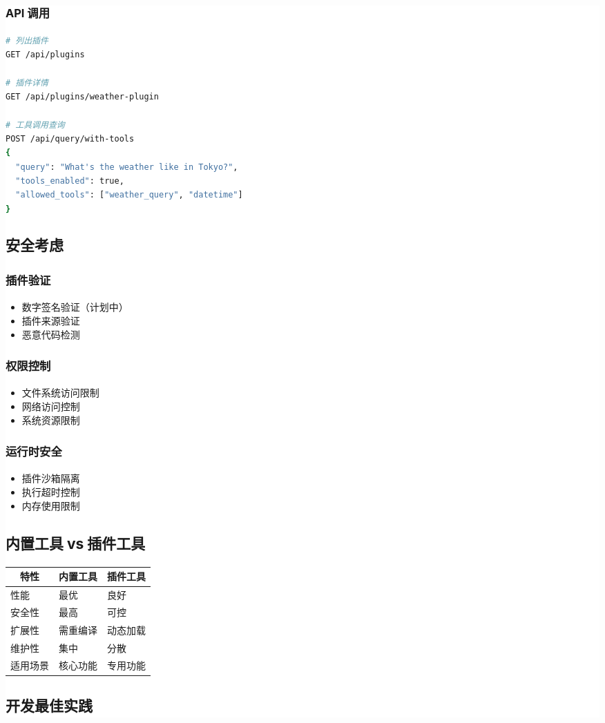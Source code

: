 ### API 调用

```bash
# 列出插件
GET /api/plugins

# 插件详情
GET /api/plugins/weather-plugin

# 工具调用查询
POST /api/query/with-tools
{
  "query": "What's the weather like in Tokyo?",
  "tools_enabled": true,
  "allowed_tools": ["weather_query", "datetime"]
}
```

## 安全考虑

### 插件验证
- 数字签名验证（计划中）
- 插件来源验证
- 恶意代码检测

### 权限控制
- 文件系统访问限制
- 网络访问控制  
- 系统资源限制

### 运行时安全
- 插件沙箱隔离
- 执行超时控制
- 内存使用限制

## 内置工具 vs 插件工具

| 特性 | 内置工具 | 插件工具 |
|------|----------|----------|
| 性能 | 最优 | 良好 |
| 安全性 | 最高 | 可控 |
| 扩展性 | 需重编译 | 动态加载 |
| 维护性 | 集中 | 分散 |
| 适用场景 | 核心功能 | 专用功能 |

## 开发最佳实践
